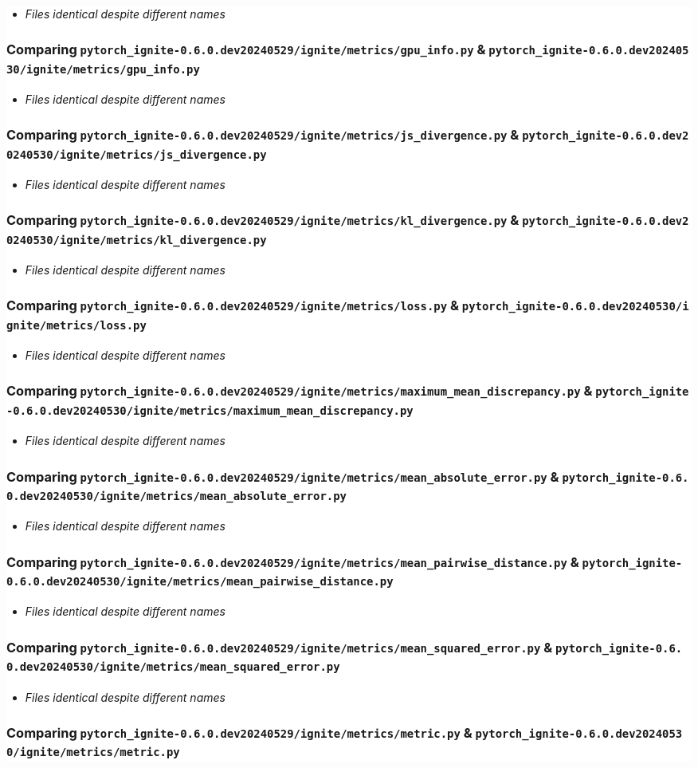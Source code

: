  * *Files identical despite different names*

### Comparing `pytorch_ignite-0.6.0.dev20240529/ignite/metrics/gpu_info.py` & `pytorch_ignite-0.6.0.dev20240530/ignite/metrics/gpu_info.py`

 * *Files identical despite different names*

### Comparing `pytorch_ignite-0.6.0.dev20240529/ignite/metrics/js_divergence.py` & `pytorch_ignite-0.6.0.dev20240530/ignite/metrics/js_divergence.py`

 * *Files identical despite different names*

### Comparing `pytorch_ignite-0.6.0.dev20240529/ignite/metrics/kl_divergence.py` & `pytorch_ignite-0.6.0.dev20240530/ignite/metrics/kl_divergence.py`

 * *Files identical despite different names*

### Comparing `pytorch_ignite-0.6.0.dev20240529/ignite/metrics/loss.py` & `pytorch_ignite-0.6.0.dev20240530/ignite/metrics/loss.py`

 * *Files identical despite different names*

### Comparing `pytorch_ignite-0.6.0.dev20240529/ignite/metrics/maximum_mean_discrepancy.py` & `pytorch_ignite-0.6.0.dev20240530/ignite/metrics/maximum_mean_discrepancy.py`

 * *Files identical despite different names*

### Comparing `pytorch_ignite-0.6.0.dev20240529/ignite/metrics/mean_absolute_error.py` & `pytorch_ignite-0.6.0.dev20240530/ignite/metrics/mean_absolute_error.py`

 * *Files identical despite different names*

### Comparing `pytorch_ignite-0.6.0.dev20240529/ignite/metrics/mean_pairwise_distance.py` & `pytorch_ignite-0.6.0.dev20240530/ignite/metrics/mean_pairwise_distance.py`

 * *Files identical despite different names*

### Comparing `pytorch_ignite-0.6.0.dev20240529/ignite/metrics/mean_squared_error.py` & `pytorch_ignite-0.6.0.dev20240530/ignite/metrics/mean_squared_error.py`

 * *Files identical despite different names*

### Comparing `pytorch_ignite-0.6.0.dev20240529/ignite/metrics/metric.py` & `pytorch_ignite-0.6.0.dev20240530/ignite/metrics/metric.py`
